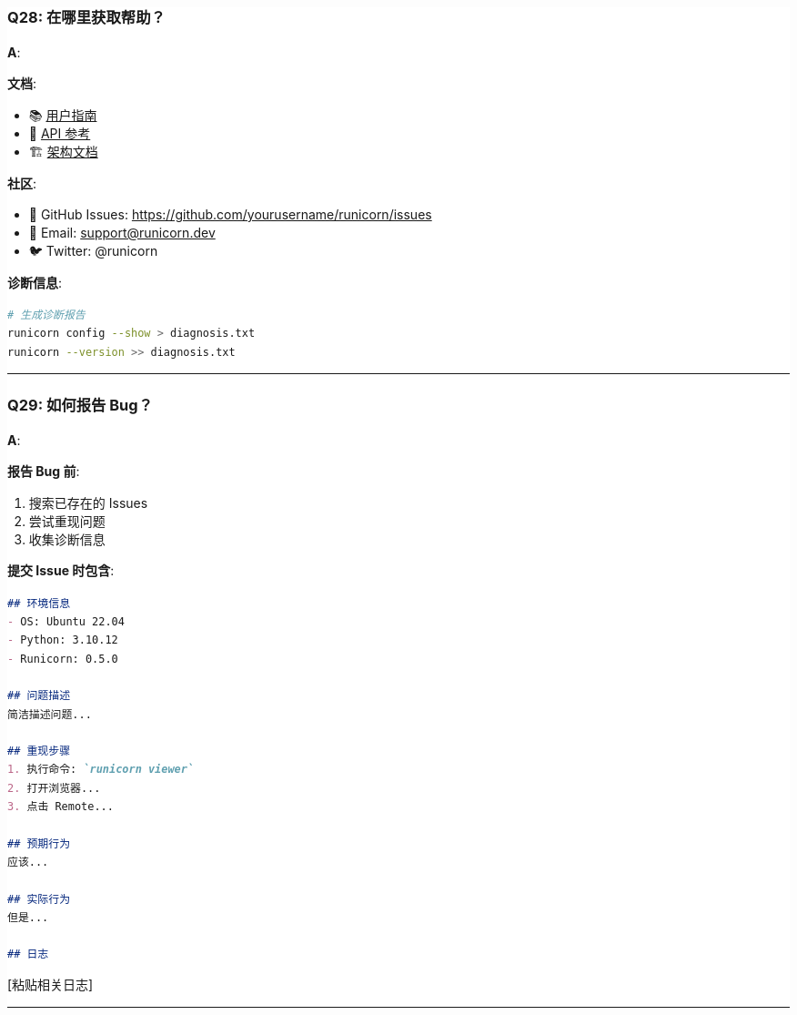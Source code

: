 ### Q28: 在哪里获取帮助？

**A**: 

**文档**:
- 📚 [用户指南](../../guides/zh/)
- 🔧 [API 参考](../../api/zh/)
- 🏗️ [架构文档](../../architecture/zh/)

**社区**:
- 💬 GitHub Issues: https://github.com/yourusername/runicorn/issues
- 📧 Email: support@runicorn.dev
- 🐦 Twitter: @runicorn

**诊断信息**:
```bash
# 生成诊断报告
runicorn config --show > diagnosis.txt
runicorn --version >> diagnosis.txt
```

---

### Q29: 如何报告 Bug？

**A**: 

**报告 Bug 前**:
1. 搜索已存在的 Issues
2. 尝试重现问题
3. 收集诊断信息

**提交 Issue 时包含**:
```markdown
## 环境信息
- OS: Ubuntu 22.04
- Python: 3.10.12
- Runicorn: 0.5.0

## 问题描述
简洁描述问题...

## 重现步骤
1. 执行命令: `runicorn viewer`
2. 打开浏览器...
3. 点击 Remote...

## 预期行为
应该...

## 实际行为
但是...

## 日志
```
[粘贴相关日志]
```
```

---